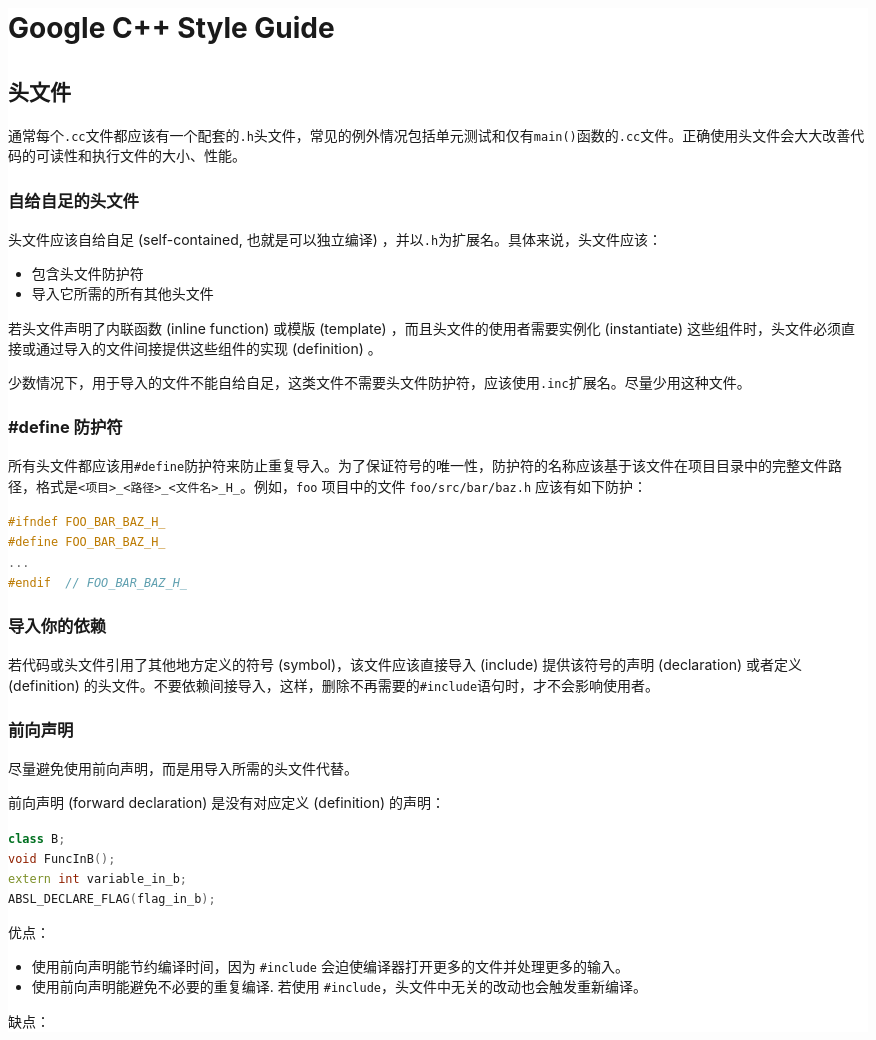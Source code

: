 # Google C++ Style Guide

## 头文件

通常每个`.cc`文件都应该有一个配套的`.h`头文件，常见的例外情况包括单元测试和仅有`main()`函数的`.cc`文件。正确使用头文件会大大改善代码的可读性和执行文件的大小、性能。

### 自给自足的头文件

头文件应该自给自足 (self-contained, 也就是可以独立编译) ，并以`.h`为扩展名。具体来说，头文件应该：

-   包含头文件防护符
-   导入它所需的所有其他头文件

若头文件声明了内联函数 (inline function) 或模版 (template) ，而且头文件的使用者需要实例化 (instantiate) 这些组件时，头文件必须直接或通过导入的文件间接提供这些组件的实现 (definition) 。

少数情况下，用于导入的文件不能自给自足，这类文件不需要头文件防护符，应该使用`.inc`扩展名。尽量少用这种文件。

### #define 防护符

所有头文件都应该用`#define`防护符来防止重复导入。为了保证符号的唯一性，防护符的名称应该基于该文件在项目目录中的完整文件路径，格式是`<项目>_<路径>_<文件名>_H_`。例如，`foo` 项目中的文件 `foo/src/bar/baz.h` 应该有如下防护：

```cpp
#ifndef FOO_BAR_BAZ_H_
#define FOO_BAR_BAZ_H_
...
#endif  // FOO_BAR_BAZ_H_
```

### 导入你的依赖

若代码或头文件引用了其他地方定义的符号 (symbol)，该文件应该直接导入 (include) 提供该符号的声明 (declaration) 或者定义 (definition) 的头文件。不要依赖间接导入，这样，删除不再需要的`#include`语句时，才不会影响使用者。

### 前向声明

尽量避免使用前向声明，而是用导入所需的头文件代替。

前向声明 (forward declaration) 是没有对应定义 (definition) 的声明：

```cpp
class B;
void FuncInB();
extern int variable_in_b;
ABSL_DECLARE_FLAG(flag_in_b);
```

优点：

-   使用前向声明能节约编译时间，因为 `#include` 会迫使编译器打开更多的文件并处理更多的输入。
-   使用前向声明能避免不必要的重复编译. 若使用 `#include`，头文件中无关的改动也会触发重新编译。

缺点：
